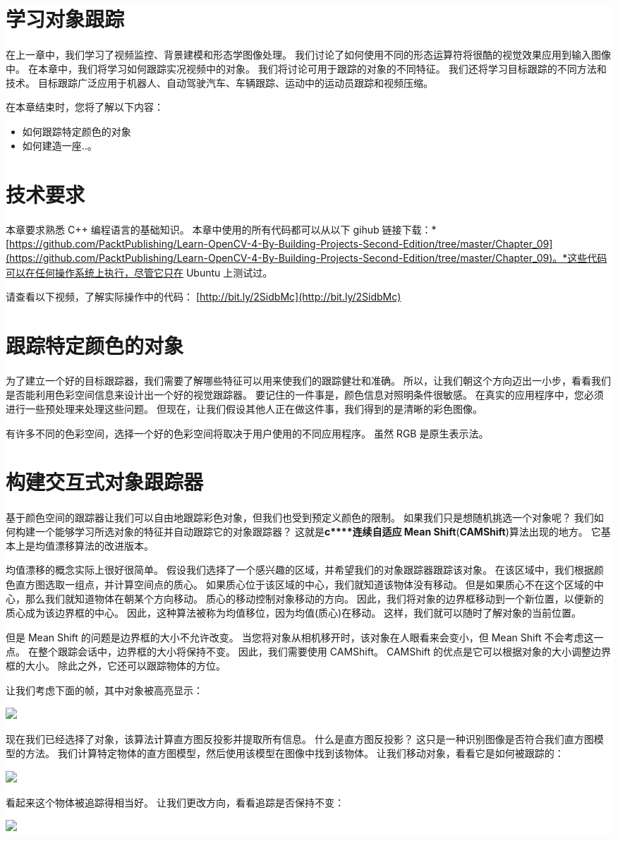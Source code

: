 # 学习对象跟踪

在上一章中，我们学习了视频监控、背景建模和形态学图像处理。 我们讨论了如何使用不同的形态运算符将很酷的视觉效果应用到输入图像中。 在本章中，我们将学习如何跟踪实况视频中的对象。 我们将讨论可用于跟踪的对象的不同特征。 我们还将学习目标跟踪的不同方法和技术。 目标跟踪广泛应用于机器人、自动驾驶汽车、车辆跟踪、运动中的运动员跟踪和视频压缩。

在本章结束时，您将了解以下内容：

*   如何跟踪特定颜色的对象
*   如何建造一座..。

# 技术要求

本章要求熟悉 C++ 编程语言的基础知识。 本章中使用的所有代码都可以从以下 gihub 链接下载：*[https://github.com/PacktPublishing/Learn-OpenCV-4-By-Building-Projects-Second-Edition/tree/master/Chapter_09](https://github.com/PacktPublishing/Learn-OpenCV-4-By-Building-Projects-Second-Edition/tree/master/Chapter_09)。*这些代码可以在任何操作系统上执行，尽管它只在 Ubuntu 上测试过。

请查看以下视频，了解实际操作中的代码：
[http://bit.ly/2SidbMc](http://bit.ly/2SidbMc)

# 跟踪特定颜色的对象

为了建立一个好的目标跟踪器，我们需要了解哪些特征可以用来使我们的跟踪健壮和准确。 所以，让我们朝这个方向迈出一小步，看看我们是否能利用色彩空间信息来设计出一个好的视觉跟踪器。 要记住的一件事是，颜色信息对照明条件很敏感。 在真实的应用程序中，您必须进行一些预处理来处理这些问题。 但现在，让我们假设其他人正在做这件事，我们得到的是清晰的彩色图像。

有许多不同的色彩空间，选择一个好的色彩空间将取决于用户使用的不同应用程序。 虽然 RGB 是原生表示法。

# 构建交互式对象跟踪器

基于颜色空间的跟踪器让我们可以自由地跟踪彩色对象，但我们也受到预定义颜色的限制。 如果我们只是想随机挑选一个对象呢？ 我们如何构建一个能够学习所选对象的特征并自动跟踪它的对象跟踪器？ 这就是**c****连续自适应 Mean Shift**(**CAMShift**)算法出现的地方。 它基本上是均值漂移算法的改进版本。

均值漂移的概念实际上很好很简单。 假设我们选择了一个感兴趣的区域，并希望我们的对象跟踪器跟踪该对象。 在该区域中，我们根据颜色直方图选取一组点，并计算空间点的质心。 如果质心位于该区域的中心，我们就知道该物体没有移动。 但是如果质心不在这个区域的中心，那么我们就知道物体在朝某个方向移动。 质心的移动控制对象移动的方向。 因此，我们将对象的边界框移动到一个新位置，以便新的质心成为该边界框的中心。 因此，这种算法被称为均值移位，因为均值(质心)在移动。 这样，我们就可以随时了解对象的当前位置。

但是 Mean Shift 的问题是边界框的大小不允许改变。 当您将对象从相机移开时，该对象在人眼看来会变小，但 Mean Shift 不会考虑这一点。 在整个跟踪会话中，边界框的大小将保持不变。 因此，我们需要使用 CAMShift。 CAMShift 的优点是它可以根据对象的大小调整边界框的大小。 除此之外，它还可以跟踪物体的方位。

让我们考虑下面的帧，其中对象被高亮显示：

![](img/2a4365f9-5811-42a5-ba22-35ed50858e29.png)

现在我们已经选择了对象，该算法计算直方图反投影并提取所有信息。 什么是直方图反投影？ 这只是一种识别图像是否符合我们直方图模型的方法。 我们计算特定物体的直方图模型，然后使用该模型在图像中找到该物体。 让我们移动对象，看看它是如何被跟踪的：

![](img/2d8da352-b1c1-435f-b36a-a9caa1d56c82.png)

看起来这个物体被追踪得相当好。 让我们更改方向，看看追踪是否保持不变：

![](img/a2d6e845-f927-4510-bd49-5784687e6d03.png)
